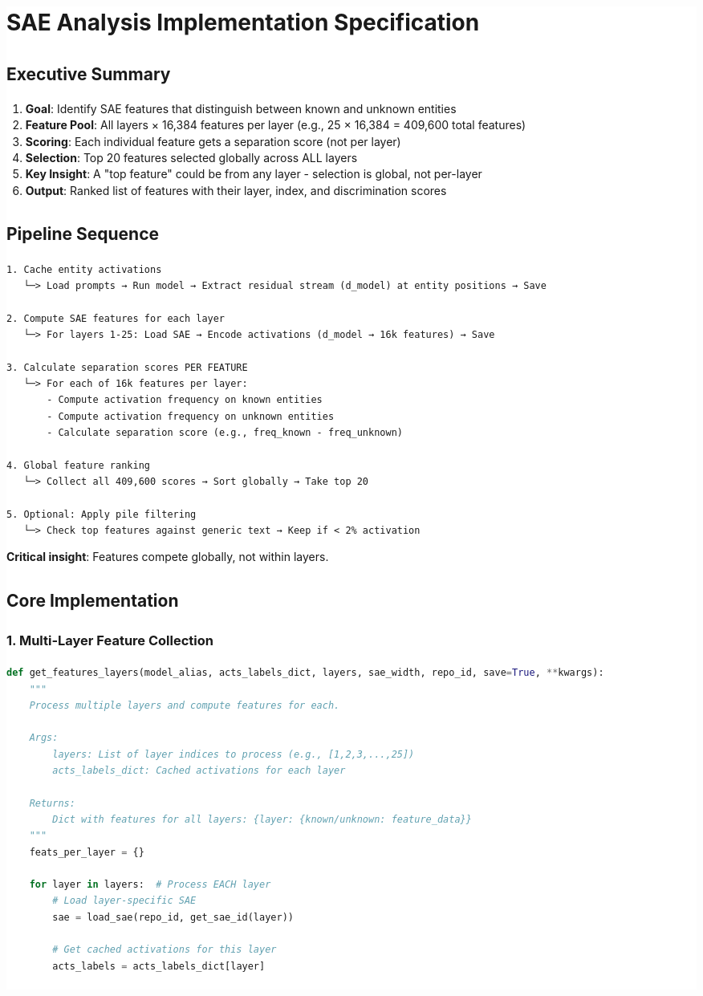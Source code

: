 # SAE Analysis Implementation Specification

## Executive Summary

1. **Goal**: Identify SAE features that distinguish between known and unknown entities
2. **Feature Pool**: All layers × 16,384 features per layer (e.g., 25 × 16,384 = 409,600 total features)
3. **Scoring**: Each individual feature gets a separation score (not per layer)
4. **Selection**: Top 20 features selected globally across ALL layers
5. **Key Insight**: A "top feature" could be from any layer - selection is global, not per-layer
6. **Output**: Ranked list of features with their layer, index, and discrimination scores

## Pipeline Sequence

```
1. Cache entity activations
   └─> Load prompts → Run model → Extract residual stream (d_model) at entity positions → Save

2. Compute SAE features for each layer
   └─> For layers 1-25: Load SAE → Encode activations (d_model → 16k features) → Save

3. Calculate separation scores PER FEATURE
   └─> For each of 16k features per layer:
       - Compute activation frequency on known entities
       - Compute activation frequency on unknown entities  
       - Calculate separation score (e.g., freq_known - freq_unknown)

4. Global feature ranking
   └─> Collect all 409,600 scores → Sort globally → Take top 20

5. Optional: Apply pile filtering
   └─> Check top features against generic text → Keep if < 2% activation
```

**Critical insight**: Features compete globally, not within layers.

## Core Implementation

### 1. Multi-Layer Feature Collection

```python
def get_features_layers(model_alias, acts_labels_dict, layers, sae_width, repo_id, save=True, **kwargs):
    """
    Process multiple layers and compute features for each.
    
    Args:
        layers: List of layer indices to process (e.g., [1,2,3,...,25])
        acts_labels_dict: Cached activations for each layer
    
    Returns:
        Dict with features for all layers: {layer: {known/unknown: feature_data}}
    """
    feats_per_layer = {}
    
    for layer in layers:  # Process EACH layer
        # Load layer-specific SAE
        sae = load_sae(repo_id, get_sae_id(layer))
        
        # Get cached activations for this layer
        acts_labels = acts_labels_dict[layer]
        
```